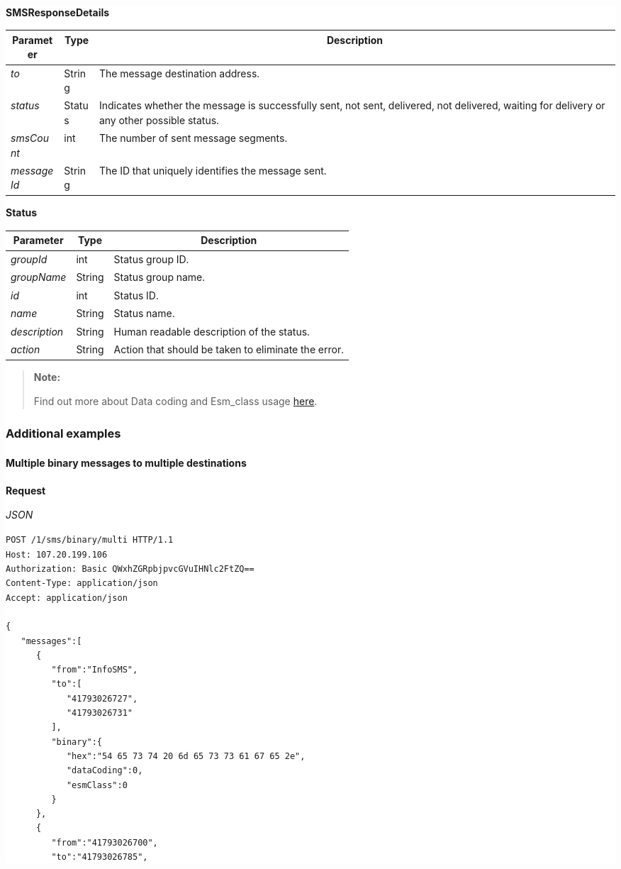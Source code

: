 **SMSResponseDetails**

|Parameter|Type|Description|
|-|-|-|
|*to*|String|The message destination address.|
|*status*|Status|Indicates whether the message is successfully sent, not sent, delivered, not delivered, waiting for delivery or any other possible status.|
|*smsCount*|int|The number of sent message segments.|
|*messageId*|String|The ID that uniquely identifies the message sent.|

**Status**

|Parameter|Type|Description|
|-|-|-|
|*groupId*|int|Status group ID.|
|*groupName*|String|Status group name.|
|*id*|int|Status ID.|
|*name*|String|Status name.|
|*description*|String|Human readable description of the status.|
|*action*|String|Action that should be taken to eliminate the error.|

>**Note:**
>
>Find out more about Data coding and Esm_class usage [here](http://www.3gpp.org/DynaReport/23038.htm).

### Additional examples

#### Multiple binary messages to multiple destinations

**Request**

*JSON*

```
POST /1/sms/binary/multi HTTP/1.1
Host: 107.20.199.106
Authorization: Basic QWxhZGRpbjpvcGVuIHNlc2FtZQ==
Content-Type: application/json
Accept: application/json
	
{  
   "messages":[  
      {  
         "from":"InfoSMS",
         "to":[  
            "41793026727",
            "41793026731"
         ],
         "binary":{  
            "hex":"54 65 73 74 20 6d 65 73 73 61 67 65 2e",
            "dataCoding":0,
            "esmClass":0
         }
      },
      {  
         "from":"41793026700",
         "to":"41793026785",
```